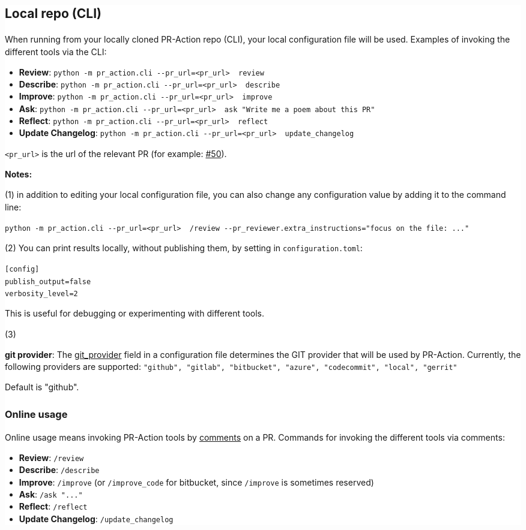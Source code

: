 ## Local repo (CLI)
When running from your locally cloned PR-Action repo (CLI), your local configuration file will be used.
Examples of invoking the different tools via the CLI:

- **Review**:       `python -m pr_action.cli --pr_url=<pr_url>  review`
- **Describe**:     `python -m pr_action.cli --pr_url=<pr_url>  describe`
- **Improve**:      `python -m pr_action.cli --pr_url=<pr_url>  improve`
- **Ask**:          `python -m pr_action.cli --pr_url=<pr_url>  ask "Write me a poem about this PR"`
- **Reflect**:      `python -m pr_action.cli --pr_url=<pr_url>  reflect`
- **Update Changelog**:      `python -m pr_action.cli --pr_url=<pr_url>  update_changelog`

`<pr_url>` is the url of the relevant PR (for example: [#50](https://github.com/Pr-action/pr-action/pull/50)).

**Notes:**

(1) in addition to editing your local configuration file, you can also change any configuration value by adding it to the command line:
```
python -m pr_action.cli --pr_url=<pr_url>  /review --pr_reviewer.extra_instructions="focus on the file: ..."
```

(2) You can print results locally, without publishing them, by setting in `configuration.toml`:
```
[config]
publish_output=false
verbosity_level=2
```
This is useful for debugging or experimenting with different tools.

(3)

**git provider**: The [git_provider](https://github.com/Pr-action/pr-action/blob/main/pr_action/settings/configuration.toml#L5) field in a configuration file determines the GIT provider that will be used by PR-Action. Currently, the following providers are supported:
`
"github", "gitlab", "bitbucket", "azure", "codecommit", "local", "gerrit"
`

Default is "github".



### Online usage

Online usage means invoking PR-Action tools by [comments](https://github.com/Pr-action/pr-action/pull/229#issuecomment-1695021901) on a PR.
Commands for invoking the different tools via comments:

- **Review**:       `/review`
- **Describe**:     `/describe`
- **Improve**:      `/improve`  (or `/improve_code` for bitbucket, since `/improve` is sometimes reserved)
- **Ask**:          `/ask "..."`
- **Reflect**:      `/reflect`
- **Update Changelog**:      `/update_changelog`
